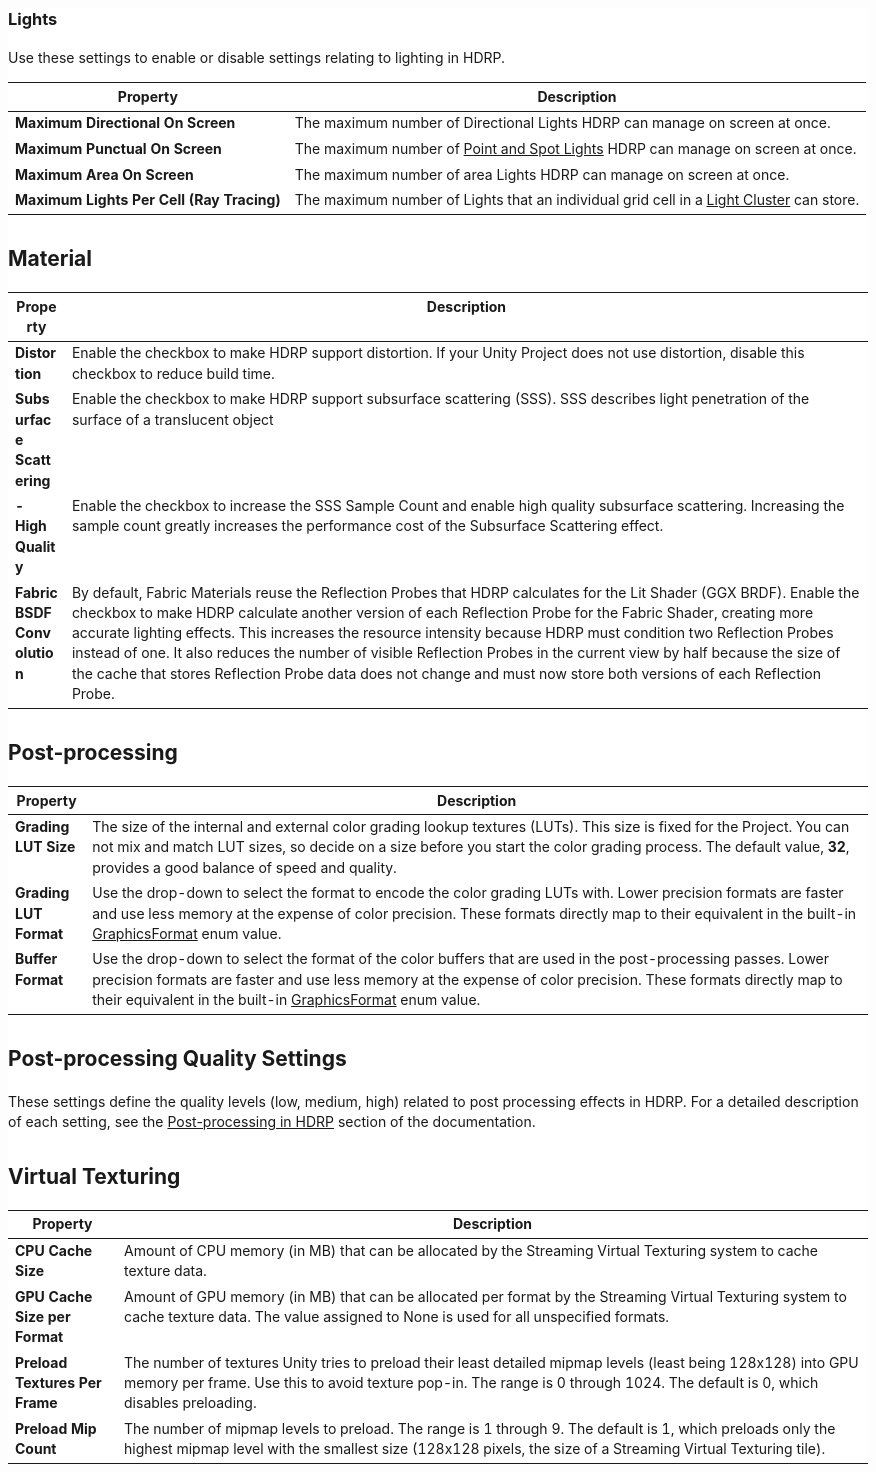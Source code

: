 ### Lights

Use these settings to enable or disable settings relating to lighting in HDRP.

| **Property**                              | **Description**                                              |
| ----------------------------------------- | ------------------------------------------------------------ |
| **Maximum Directional On Screen**         | The maximum number of Directional Lights HDRP can manage on screen at once. |
| **Maximum Punctual On Screen**            | The maximum number of [Point and Spot Lights](Glossary.md#PunctualLight) HDRP can manage on screen at once. |
| **Maximum Area On Screen**                | The maximum number of area Lights HDRP can manage on screen at once. |
| **Maximum Lights Per Cell (Ray Tracing)** | The maximum number of Lights that an individual grid cell in a [Light Cluster](Ray-Tracing-Light-Cluster.md) can store. |

## Material

| **Property**                    | **Description**                                              |
| ------------------------------- | ------------------------------------------------------------ |
| **Distortion**                  | Enable the checkbox to make HDRP support distortion. If your Unity Project does not use distortion, disable this checkbox to reduce build time. |
| **Subsurface Scattering**       | Enable the checkbox to make HDRP support subsurface scattering (SSS). SSS describes light penetration of the surface of a translucent object |
| **- High Quality**             | Enable the checkbox to increase the SSS Sample Count and enable high quality subsurface scattering. Increasing the sample count greatly increases the performance cost of the Subsurface Scattering effect. |
| **Fabric BSDF Convolution** | By default, Fabric Materials reuse the Reflection Probes that HDRP calculates for the Lit Shader (GGX BRDF). Enable the checkbox to make HDRP calculate another version of each Reflection Probe for the Fabric Shader, creating more accurate lighting effects. This increases the resource intensity because HDRP must condition two Reflection Probes instead of one. It also reduces the number of visible Reflection Probes in the current view by half because the size of the cache that stores Reflection Probe data does not change and must now store both versions of each Reflection Probe. |

## Post-processing

| **Property**           | **Description**                                              |
| ---------------------- | ------------------------------------------------------------ |
| **Grading LUT Size**   | The size of the internal and external color grading lookup textures (LUTs). This size is fixed for the Project. You can not mix and match LUT sizes, so decide on a size before you start the color grading process. The default value, **32**, provides a good balance of speed and quality. |
| **Grading LUT Format** | Use the drop-down to select the format to encode the color grading LUTs with. Lower precision formats are faster and use less memory at the expense of color precision. These formats directly map to their equivalent in the built-in [GraphicsFormat](https://docs.unity3d.com/ScriptReference/Experimental.Rendering.GraphicsFormat.html) enum value. |
| **Buffer Format** |  Use the drop-down to select the format of the color buffers that are used in the post-processing passes. Lower precision formats are faster and use less memory at the expense of color precision. These formats directly map to their equivalent in the built-in [GraphicsFormat](https://docs.unity3d.com/ScriptReference/Experimental.Rendering.GraphicsFormat.html) enum value.

## Post-processing Quality Settings
These settings define the quality levels (low, medium, high) related to post processing effects in HDRP. For a detailed description of each setting, see the [Post-processing in HDRP](Post-Processing-Main.md) section of the documentation.

## Virtual Texturing

| **Property**            | **Description**                                                 |
| ----------------------- | --------------------------------------------------------------- |
| **CPU Cache Size**      | Amount of CPU memory (in MB) that can be allocated by the Streaming Virtual Texturing system to cache texture data. |
| **GPU Cache Size per Format** | Amount of GPU memory (in MB) that can be allocated per format by the Streaming Virtual Texturing system to cache texture data. The value assigned to None is used for all unspecified formats. |
| **Preload Textures Per Frame** | The number of textures Unity tries to preload their least detailed mipmap levels (least being 128x128) into GPU memory per frame. Use this to avoid texture pop-in. The range is 0 through 1024. The default is 0, which disables preloading. |
| **Preload Mip Count** | The number of mipmap levels to preload. The range is 1 through 9. The default is 1, which preloads only the highest mipmap level with the smallest size (128x128 pixels, the size of a Streaming Virtual Texturing tile). |
